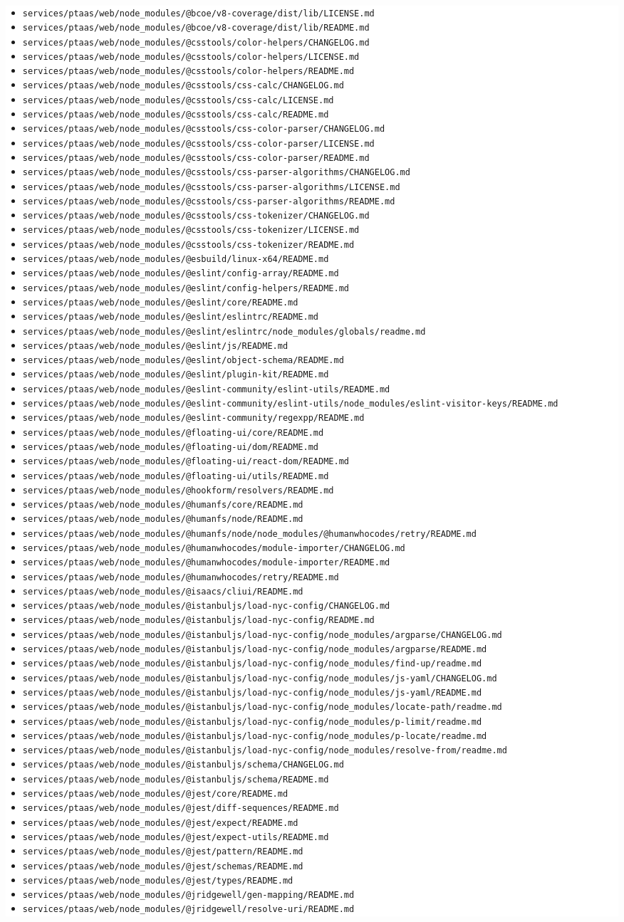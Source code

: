 - `services/ptaas/web/node_modules/@bcoe/v8-coverage/dist/lib/LICENSE.md`
- `services/ptaas/web/node_modules/@bcoe/v8-coverage/dist/lib/README.md`
- `services/ptaas/web/node_modules/@csstools/color-helpers/CHANGELOG.md`
- `services/ptaas/web/node_modules/@csstools/color-helpers/LICENSE.md`
- `services/ptaas/web/node_modules/@csstools/color-helpers/README.md`
- `services/ptaas/web/node_modules/@csstools/css-calc/CHANGELOG.md`
- `services/ptaas/web/node_modules/@csstools/css-calc/LICENSE.md`
- `services/ptaas/web/node_modules/@csstools/css-calc/README.md`
- `services/ptaas/web/node_modules/@csstools/css-color-parser/CHANGELOG.md`
- `services/ptaas/web/node_modules/@csstools/css-color-parser/LICENSE.md`
- `services/ptaas/web/node_modules/@csstools/css-color-parser/README.md`
- `services/ptaas/web/node_modules/@csstools/css-parser-algorithms/CHANGELOG.md`
- `services/ptaas/web/node_modules/@csstools/css-parser-algorithms/LICENSE.md`
- `services/ptaas/web/node_modules/@csstools/css-parser-algorithms/README.md`
- `services/ptaas/web/node_modules/@csstools/css-tokenizer/CHANGELOG.md`
- `services/ptaas/web/node_modules/@csstools/css-tokenizer/LICENSE.md`
- `services/ptaas/web/node_modules/@csstools/css-tokenizer/README.md`
- `services/ptaas/web/node_modules/@esbuild/linux-x64/README.md`
- `services/ptaas/web/node_modules/@eslint/config-array/README.md`
- `services/ptaas/web/node_modules/@eslint/config-helpers/README.md`
- `services/ptaas/web/node_modules/@eslint/core/README.md`
- `services/ptaas/web/node_modules/@eslint/eslintrc/README.md`
- `services/ptaas/web/node_modules/@eslint/eslintrc/node_modules/globals/readme.md`
- `services/ptaas/web/node_modules/@eslint/js/README.md`
- `services/ptaas/web/node_modules/@eslint/object-schema/README.md`
- `services/ptaas/web/node_modules/@eslint/plugin-kit/README.md`
- `services/ptaas/web/node_modules/@eslint-community/eslint-utils/README.md`
- `services/ptaas/web/node_modules/@eslint-community/eslint-utils/node_modules/eslint-visitor-keys/README.md`
- `services/ptaas/web/node_modules/@eslint-community/regexpp/README.md`
- `services/ptaas/web/node_modules/@floating-ui/core/README.md`
- `services/ptaas/web/node_modules/@floating-ui/dom/README.md`
- `services/ptaas/web/node_modules/@floating-ui/react-dom/README.md`
- `services/ptaas/web/node_modules/@floating-ui/utils/README.md`
- `services/ptaas/web/node_modules/@hookform/resolvers/README.md`
- `services/ptaas/web/node_modules/@humanfs/core/README.md`
- `services/ptaas/web/node_modules/@humanfs/node/README.md`
- `services/ptaas/web/node_modules/@humanfs/node/node_modules/@humanwhocodes/retry/README.md`
- `services/ptaas/web/node_modules/@humanwhocodes/module-importer/CHANGELOG.md`
- `services/ptaas/web/node_modules/@humanwhocodes/module-importer/README.md`
- `services/ptaas/web/node_modules/@humanwhocodes/retry/README.md`
- `services/ptaas/web/node_modules/@isaacs/cliui/README.md`
- `services/ptaas/web/node_modules/@istanbuljs/load-nyc-config/CHANGELOG.md`
- `services/ptaas/web/node_modules/@istanbuljs/load-nyc-config/README.md`
- `services/ptaas/web/node_modules/@istanbuljs/load-nyc-config/node_modules/argparse/CHANGELOG.md`
- `services/ptaas/web/node_modules/@istanbuljs/load-nyc-config/node_modules/argparse/README.md`
- `services/ptaas/web/node_modules/@istanbuljs/load-nyc-config/node_modules/find-up/readme.md`
- `services/ptaas/web/node_modules/@istanbuljs/load-nyc-config/node_modules/js-yaml/CHANGELOG.md`
- `services/ptaas/web/node_modules/@istanbuljs/load-nyc-config/node_modules/js-yaml/README.md`
- `services/ptaas/web/node_modules/@istanbuljs/load-nyc-config/node_modules/locate-path/readme.md`
- `services/ptaas/web/node_modules/@istanbuljs/load-nyc-config/node_modules/p-limit/readme.md`
- `services/ptaas/web/node_modules/@istanbuljs/load-nyc-config/node_modules/p-locate/readme.md`
- `services/ptaas/web/node_modules/@istanbuljs/load-nyc-config/node_modules/resolve-from/readme.md`
- `services/ptaas/web/node_modules/@istanbuljs/schema/CHANGELOG.md`
- `services/ptaas/web/node_modules/@istanbuljs/schema/README.md`
- `services/ptaas/web/node_modules/@jest/core/README.md`
- `services/ptaas/web/node_modules/@jest/diff-sequences/README.md`
- `services/ptaas/web/node_modules/@jest/expect/README.md`
- `services/ptaas/web/node_modules/@jest/expect-utils/README.md`
- `services/ptaas/web/node_modules/@jest/pattern/README.md`
- `services/ptaas/web/node_modules/@jest/schemas/README.md`
- `services/ptaas/web/node_modules/@jest/types/README.md`
- `services/ptaas/web/node_modules/@jridgewell/gen-mapping/README.md`
- `services/ptaas/web/node_modules/@jridgewell/resolve-uri/README.md`